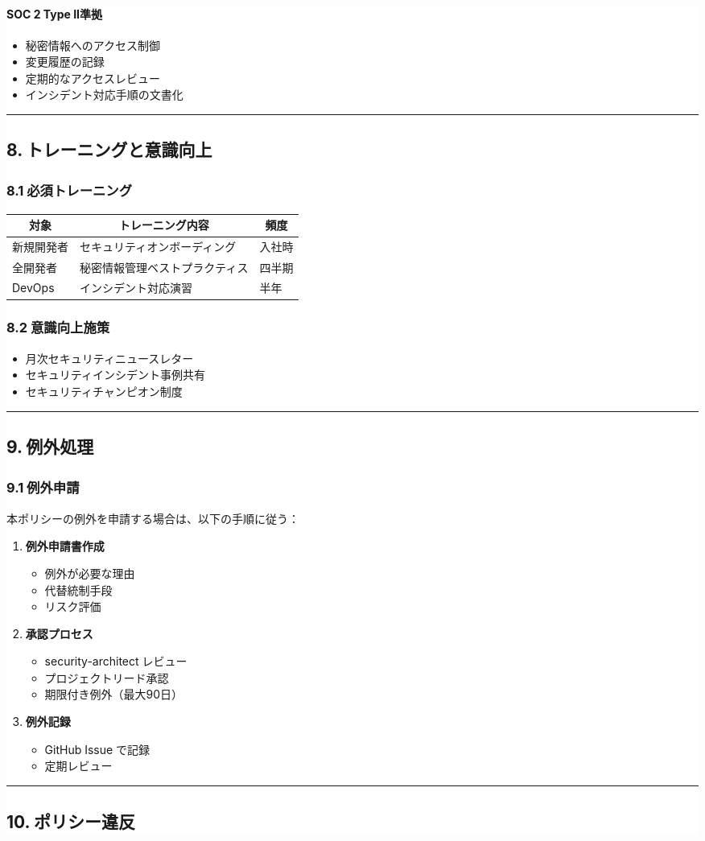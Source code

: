 #### SOC 2 Type II準拠

- 秘密情報へのアクセス制御
- 変更履歴の記録
- 定期的なアクセスレビュー
- インシデント対応手順の文書化

---

## 8. トレーニングと意識向上

### 8.1 必須トレーニング

| 対象       | トレーニング内容               | 頻度   |
| ---------- | ------------------------------ | ------ |
| 新規開発者 | セキュリティオンボーディング   | 入社時 |
| 全開発者   | 秘密情報管理ベストプラクティス | 四半期 |
| DevOps     | インシデント対応演習           | 半年   |

### 8.2 意識向上施策

- 月次セキュリティニュースレター
- セキュリティインシデント事例共有
- セキュリティチャンピオン制度

---

## 9. 例外処理

### 9.1 例外申請

本ポリシーの例外を申請する場合は、以下の手順に従う：

1. **例外申請書作成**

   - 例外が必要な理由
   - 代替統制手段
   - リスク評価

2. **承認プロセス**

   - security-architect レビュー
   - プロジェクトリード承認
   - 期限付き例外（最大90日）

3. **例外記録**
   - GitHub Issue で記録
   - 定期レビュー

---

## 10. ポリシー違反
